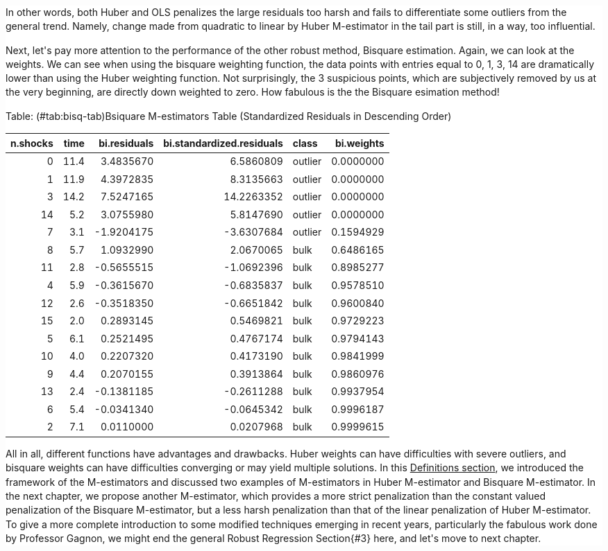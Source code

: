 
In other words, both Huber and OLS penalizes the large residuals too harsh and fails to differentiate some outliers from the general trend. Namely, change made from quadratic to linear by Huber M-estimator in the tail part is still, in a way, too influential.

Next, let's pay more attention to the performance of the other robust method, Bisquare estimation. Again, we can look at the weights. We can see when using the bisquare weighting function, the data points with entries equal to 0, 1, 3, 14 are dramatically lower than using the Huber weighting function. Not surprisingly, the 3 suspicious points, which are subjectively removed by us at the very beginning, are directly down weighted to zero. How fabulous is the the Bisquare esimation method!



Table: (\#tab:bisq-tab)Bsiquare M-estimators Table (Standardized Residuals in Descending Order)

| n.shocks| time| bi.residuals| bi.standardized.residuals|class   | bi.weights|
|--------:|----:|------------:|-------------------------:|:-------|----------:|
|        0| 11.4|    3.4835670|                 6.5860809|outlier |  0.0000000|
|        1| 11.9|    4.3972835|                 8.3135663|outlier |  0.0000000|
|        3| 14.2|    7.5247165|                14.2263352|outlier |  0.0000000|
|       14|  5.2|    3.0755980|                 5.8147690|outlier |  0.0000000|
|        7|  3.1|   -1.9204175|                -3.6307684|outlier |  0.1594929|
|        8|  5.7|    1.0932990|                 2.0670065|bulk    |  0.6486165|
|       11|  2.8|   -0.5655515|                -1.0692396|bulk    |  0.8985277|
|        4|  5.9|   -0.3615670|                -0.6835837|bulk    |  0.9578510|
|       12|  2.6|   -0.3518350|                -0.6651842|bulk    |  0.9600840|
|       15|  2.0|    0.2893145|                 0.5469821|bulk    |  0.9729223|
|        5|  6.1|    0.2521495|                 0.4767174|bulk    |  0.9794143|
|       10|  4.0|    0.2207320|                 0.4173190|bulk    |  0.9841999|
|        9|  4.4|    0.2070155|                 0.3913864|bulk    |  0.9860976|
|       13|  2.4|   -0.1381185|                -0.2611288|bulk    |  0.9937954|
|        6|  5.4|   -0.0341340|                -0.0645342|bulk    |  0.9996187|
|        2|  7.1|    0.0110000|                 0.0207968|bulk    |  0.9999615|

All in all, different functions have advantages and drawbacks. Huber weights can have difficulties with severe outliers, and bisquare weights can have difficulties converging or may yield multiple solutions. In this [Definitions section](#DefM), we introduced the framework of the M-estimators and discussed two examples of M-estimators in Huber M-estimator and Bisquare M-estimator. In the next chapter, we propose another M-estimator, which provides a more strict penalization than the constant valued penalization of the Bisquare M-estimator, but a less harsh penalization than that of the linear penalization of Huber M-estimator. To give a more complete introduction to some modified techniques emerging in recent years, particularly the fabulous work done by Professor Gagnon, we might end the general Robust Regression Section{#3} here, and let's move to next chapter.
